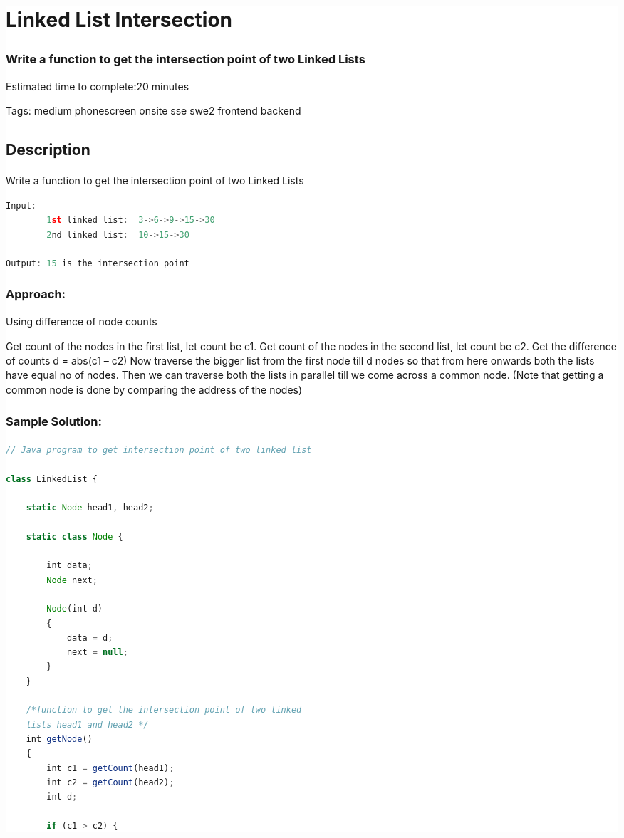 # Linked List Intersection
### Write a function to get the intersection point of two Linked Lists



Estimated time to complete:20 minutes

Tags: medium phonescreen onsite sse swe2 frontend backend

## Description
Write a function to get the intersection point of two Linked Lists


```js
Input:
        1st linked list:  3->6->9->15->30
        2nd linked list:  10->15->30

Output: 15 is the intersection point
```

### Approach:

Using difference of node counts

Get count of the nodes in the first list, let count be c1.
Get count of the nodes in the second list, let count be c2.
Get the difference of counts d = abs(c1 – c2)
Now traverse the bigger list from the first node till d nodes so that from here onwards both the lists have equal no of nodes.
Then we can traverse both the lists in parallel till we come across a common node. (Note that getting a common node is done by comparing the address of the nodes)


### Sample Solution:

```js
// Java program to get intersection point of two linked list

class LinkedList {

    static Node head1, head2;

    static class Node {

        int data;
        Node next;

        Node(int d)
        {
            data = d;
            next = null;
        }
    }

    /*function to get the intersection point of two linked
    lists head1 and head2 */
    int getNode()
    {
        int c1 = getCount(head1);
        int c2 = getCount(head2);
        int d;

        if (c1 > c2) {
```